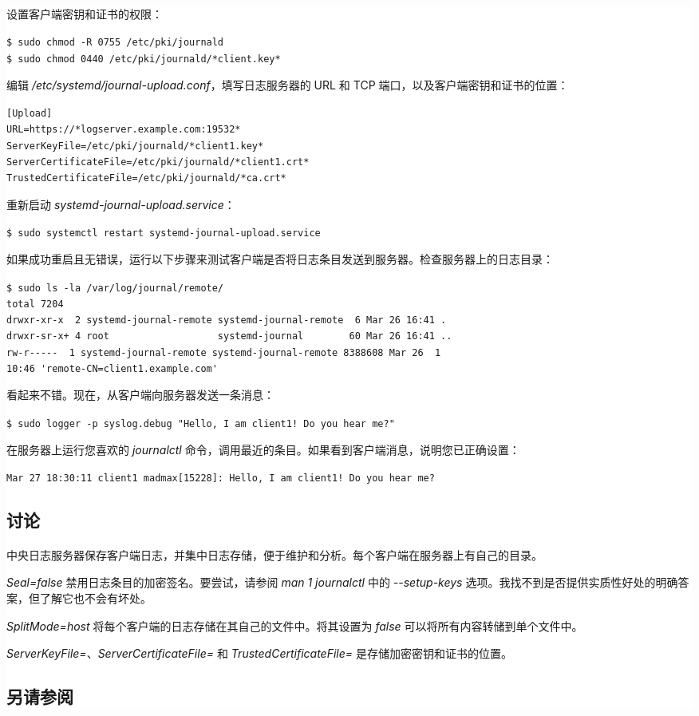 设置客户端密钥和证书的权限：

```
$ sudo chmod -R 0755 /etc/pki/journald
$ sudo chmod 0440 /etc/pki/journald/*client.key*
```

编辑 */etc/systemd/journal-upload.conf*，填写日志服务器的 URL 和 TCP 端口，以及客户端密钥和证书的位置：

```
[Upload]
URL=https://*logserver.example.com:19532*
ServerKeyFile=/etc/pki/journald/*client1.key*
ServerCertificateFile=/etc/pki/journald/*client1.crt*
TrustedCertificateFile=/etc/pki/journald/*ca.crt*
```

重新启动 *systemd-journal-upload.service*：

```
$ sudo systemctl restart systemd-journal-upload.service
```

如果成功重启且无错误，运行以下步骤来测试客户端是否将日志条目发送到服务器。检查服务器上的日志目录：

```
$ sudo ls -la /var/log/journal/remote/
total 7204
drwxr-xr-x  2 systemd-journal-remote systemd-journal-remote  6 Mar 26 16:41 .
drwxr-sr-x+ 4 root                   systemd-journal        60 Mar 26 16:41 ..
rw-r-----  1 systemd-journal-remote systemd-journal-remote 8388608 Mar 26  1
10:46 'remote-CN=client1.example.com'
```

看起来不错。现在，从客户端向服务器发送一条消息：

```
$ sudo logger -p syslog.debug "Hello, I am client1! Do you hear me?"
```

在服务器上运行您喜欢的 *journalctl* 命令，调用最近的条目。如果看到客户端消息，说明您已正确设置：

```
Mar 27 18:30:11 client1 madmax[15228]: Hello, I am client1! Do you hear me?
```

## 讨论

中央日志服务器保存客户端日志，并集中日志存储，便于维护和分析。每个客户端在服务器上有自己的目录。

*Seal=false* 禁用日志条目的加密签名。要尝试，请参阅 *man 1 journalctl* 中的 *--setup-keys* 选项。我找不到是否提供实质性好处的明确答案，但了解它也不会有坏处。

*SplitMode=host* 将每个客户端的日志存储在其自己的文件中。将其设置为 *false* 可以将所有内容转储到单个文件中。

*ServerKeyFile=*、*ServerCertificateFile=* 和 *TrustedCertificateFile=* 是存储加密密钥和证书的位置。

## 另请参阅
